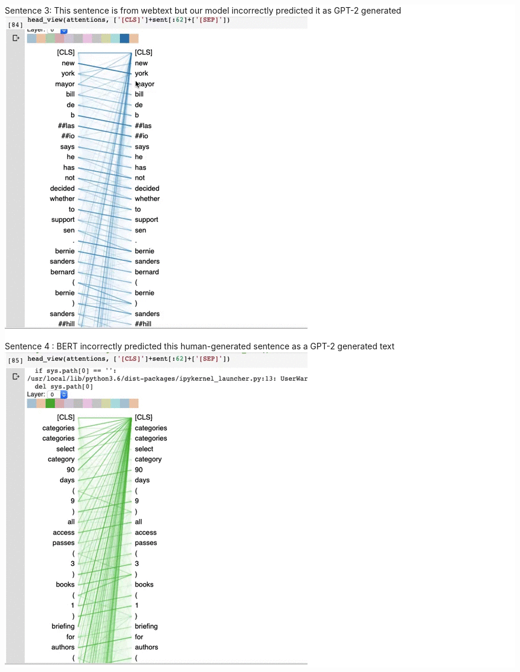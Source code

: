 Sentence 3: This sentence is from webtext but our model incorrectly predicted it as GPT-2 generated
![sentence_1_human](Pictures/BERT_webtext_0.gif)

Sentence 4 : BERT incorrectly predicted this human-generated sentence as a GPT-2 generated text
![sentence_2_human](Pictures/BERT_webtext_1.gif)
